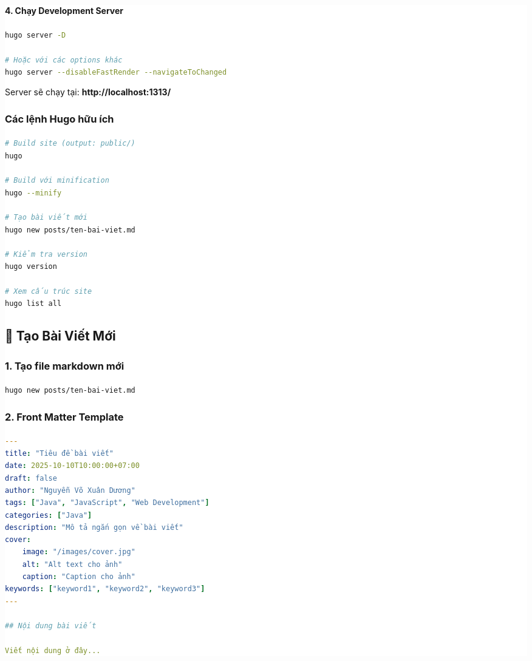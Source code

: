 #### 4. Chạy Development Server

```bash
hugo server -D

# Hoặc với các options khác
hugo server --disableFastRender --navigateToChanged
```

Server sẽ chạy tại: **http://localhost:1313/**

### Các lệnh Hugo hữu ích

```bash
# Build site (output: public/)
hugo

# Build với minification
hugo --minify

# Tạo bài viết mới
hugo new posts/ten-bai-viet.md

# Kiểm tra version
hugo version

# Xem cấu trúc site
hugo list all
```

## 📝 Tạo Bài Viết Mới

### 1. Tạo file markdown mới

```bash
hugo new posts/ten-bai-viet.md
```

### 2. Front Matter Template

```yaml
---
title: "Tiêu đề bài viết"
date: 2025-10-10T10:00:00+07:00
draft: false
author: "Nguyễn Võ Xuân Dương"
tags: ["Java", "JavaScript", "Web Development"]
categories: ["Java"]
description: "Mô tả ngắn gọn về bài viết"
cover:
    image: "/images/cover.jpg"
    alt: "Alt text cho ảnh"
    caption: "Caption cho ảnh"
keywords: ["keyword1", "keyword2", "keyword3"]
---

## Nội dung bài viết

Viết nội dung ở đây...
```
